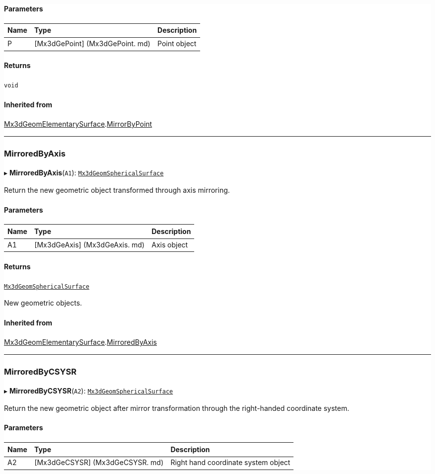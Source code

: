 #### Parameters

| Name | Type | Description |
| :------ | :------ | :------ |
|P | [Mx3dGePoint] (Mx3dGePoint. md) | Point object|

#### Returns

`void`

#### Inherited from

[Mx3dGeomElementarySurface](Mx3dGeomElementarySurface.md).[MirrorByPoint](Mx3dGeomElementarySurface.md#mirrorbypoint)

___

### MirroredByAxis

▸ **MirroredByAxis**(`A1`): [`Mx3dGeomSphericalSurface`](Mx3dGeomSphericalSurface.md)

Return the new geometric object transformed through axis mirroring.

#### Parameters

| Name | Type | Description |
| :------ | :------ | :------ |
|A1 | [Mx3dGeAxis] (Mx3dGeAxis. md) | Axis object|

#### Returns

[`Mx3dGeomSphericalSurface`](Mx3dGeomSphericalSurface.md)

New geometric objects.

#### Inherited from

[Mx3dGeomElementarySurface](Mx3dGeomElementarySurface.md).[MirroredByAxis](Mx3dGeomElementarySurface.md#mirroredbyaxis)

___

### MirroredByCSYSR

▸ **MirroredByCSYSR**(`A2`): [`Mx3dGeomSphericalSurface`](Mx3dGeomSphericalSurface.md)

Return the new geometric object after mirror transformation through the right-handed coordinate system.

#### Parameters

| Name | Type | Description |
| :------ | :------ | :------ |
|A2 | [Mx3dGeCSYSR] (Mx3dGeCSYSR. md) | Right hand coordinate system object|
